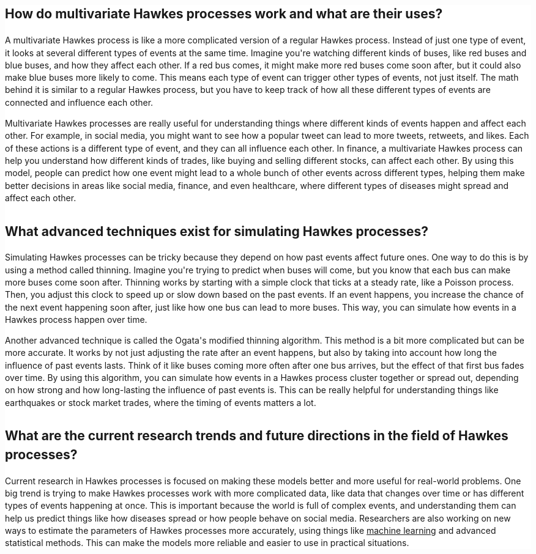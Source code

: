 ## How do multivariate Hawkes processes work and what are their uses?

A multivariate Hawkes process is like a more complicated version of a regular Hawkes process. Instead of just one type of event, it looks at several different types of events at the same time. Imagine you're watching different kinds of buses, like red buses and blue buses, and how they affect each other. If a red bus comes, it might make more red buses come soon after, but it could also make blue buses more likely to come. This means each type of event can trigger other types of events, not just itself. The math behind it is similar to a regular Hawkes process, but you have to keep track of how all these different types of events are connected and influence each other.

Multivariate Hawkes processes are really useful for understanding things where different kinds of events happen and affect each other. For example, in social media, you might want to see how a popular tweet can lead to more tweets, retweets, and likes. Each of these actions is a different type of event, and they can all influence each other. In finance, a multivariate Hawkes process can help you understand how different kinds of trades, like buying and selling different stocks, can affect each other. By using this model, people can predict how one event might lead to a whole bunch of other events across different types, helping them make better decisions in areas like social media, finance, and even healthcare, where different types of diseases might spread and affect each other.

## What advanced techniques exist for simulating Hawkes processes?

Simulating Hawkes processes can be tricky because they depend on how past events affect future ones. One way to do this is by using a method called thinning. Imagine you're trying to predict when buses will come, but you know that each bus can make more buses come soon after. Thinning works by starting with a simple clock that ticks at a steady rate, like a Poisson process. Then, you adjust this clock to speed up or slow down based on the past events. If an event happens, you increase the chance of the next event happening soon after, just like how one bus can lead to more buses. This way, you can simulate how events in a Hawkes process happen over time.

Another advanced technique is called the Ogata's modified thinning algorithm. This method is a bit more complicated but can be more accurate. It works by not just adjusting the rate after an event happens, but also by taking into account how long the influence of past events lasts. Think of it like buses coming more often after one bus arrives, but the effect of that first bus fades over time. By using this algorithm, you can simulate how events in a Hawkes process cluster together or spread out, depending on how strong and how long-lasting the influence of past events is. This can be really helpful for understanding things like earthquakes or stock market trades, where the timing of events matters a lot.

## What are the current research trends and future directions in the field of Hawkes processes?

Current research in Hawkes processes is focused on making these models better and more useful for real-world problems. One big trend is trying to make Hawkes processes work with more complicated data, like data that changes over time or has different types of events happening at once. This is important because the world is full of complex events, and understanding them can help us predict things like how diseases spread or how people behave on social media. Researchers are also working on new ways to estimate the parameters of Hawkes processes more accurately, using things like [machine learning](/wiki/machine-learning) and advanced statistical methods. This can make the models more reliable and easier to use in practical situations.
